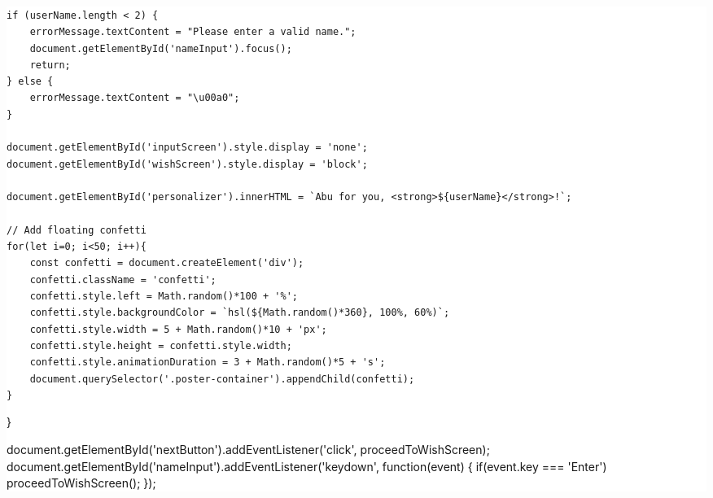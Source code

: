     if (userName.length < 2) {
        errorMessage.textContent = "Please enter a valid name.";
        document.getElementById('nameInput').focus();
        return;
    } else {
        errorMessage.textContent = "\u00a0";
    }

    document.getElementById('inputScreen').style.display = 'none';
    document.getElementById('wishScreen').style.display = 'block';

    document.getElementById('personalizer').innerHTML = `Abu for you, <strong>${userName}</strong>!`;

    // Add floating confetti
    for(let i=0; i<50; i++){
        const confetti = document.createElement('div');
        confetti.className = 'confetti';
        confetti.style.left = Math.random()*100 + '%';
        confetti.style.backgroundColor = `hsl(${Math.random()*360}, 100%, 60%)`;
        confetti.style.width = 5 + Math.random()*10 + 'px';
        confetti.style.height = confetti.style.width;
        confetti.style.animationDuration = 3 + Math.random()*5 + 's';
        document.querySelector('.poster-container').appendChild(confetti);
    }
}

document.getElementById('nextButton').addEventListener('click', proceedToWishScreen);
document.getElementById('nameInput').addEventListener('keydown', function(event) {
    if(event.key === 'Enter') proceedToWishScreen();
});
</script>

</body>
</html>
